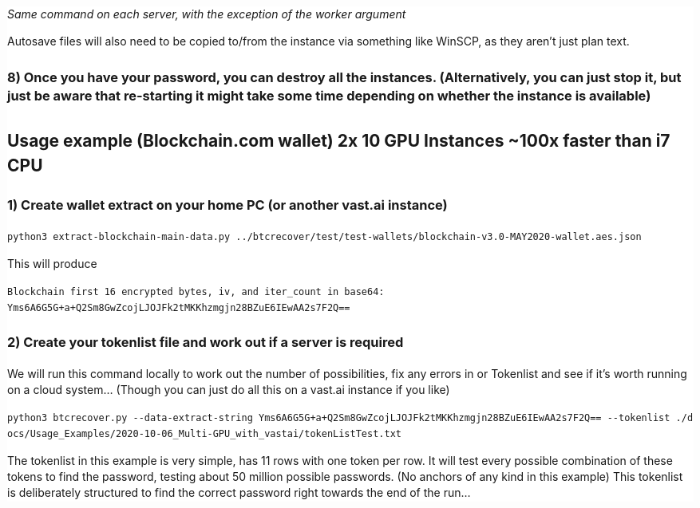 

<p><em>Same command on each server, with the exception of the worker argument</em></p>



<p>Autosave files will also need to be copied to/from the instance via something like WinSCP, as they aren’t just plan text.</p>



<h3 id="8-once-you-have-your-password-you-can-destroy-all-the-instances-alternatively-you-can-just-stop-it-but-just-be-aware-that-re-starting-it-might-take-some-time-depending-on-whether-the-instance-is-available">8) Once you have your password, you can destroy all the instances. (Alternatively, you can just stop it, but just be aware that re-starting it might take some time depending on whether the instance is available)</h3>



<h2 id="usage-example-blockchaincom-wallet-2x-10-gpu-instances-100x-faster-than-i7-cpu">Usage example (Blockchain.com wallet) 2x 10 GPU Instances ~100x faster than i7 CPU</h2>



<h3 id="1-create-wallet-extract-on-your-home-pc-or-another-vastai-instance_1">1) Create wallet extract on your home PC (or another vast.ai instance)</h3>



<pre id="__code_18" class="wp-block-code"><code>python3 extract-blockchain-main-data.py ../btcrecover/test/test-wallets/blockchain-v3.0-MAY2020-wallet.aes.json
</code></pre>



<p>This will produce</p>



<pre id="__code_19" class="wp-block-code"><code>Blockchain first 16 encrypted bytes, iv, and iter_count in base64:
Yms6A6G5G+a+Q2Sm8GwZcojLJOJFk2tMKKhzmgjn28BZuE6IEwAA2s7F2Q==
</code></pre>



<h3 id="2-create-your-tokenlist-file-and-work-out-if-a-server-is-required_1">2) Create your tokenlist file and work out if a server is required</h3>



<p>We will run this command locally to work out the number of possibilities, fix any errors in or Tokenlist and see if it’s worth running on a cloud system… (Though you can just do all this on a vast.ai instance if you like)</p>



<pre id="__code_20" class="wp-block-code"><code>python3 btcrecover.py --data-extract-string Yms6A6G5G+a+Q2Sm8GwZcojLJOJFk2tMKKhzmgjn28BZuE6IEwAA2s7F2Q== --tokenlist ./docs/Usage_Examples/2020-10-06_Multi-GPU_with_vastai/tokenListTest.txt
</code></pre>



<p>The tokenlist in this example is very simple, has 11 rows with one token per row. It will test every possible combination of these tokens to find the password, testing about 50 million possible passwords. (No anchors of any kind in this example) This tokenlist is deliberately structured to find the correct password right towards the end of the run…</p>
